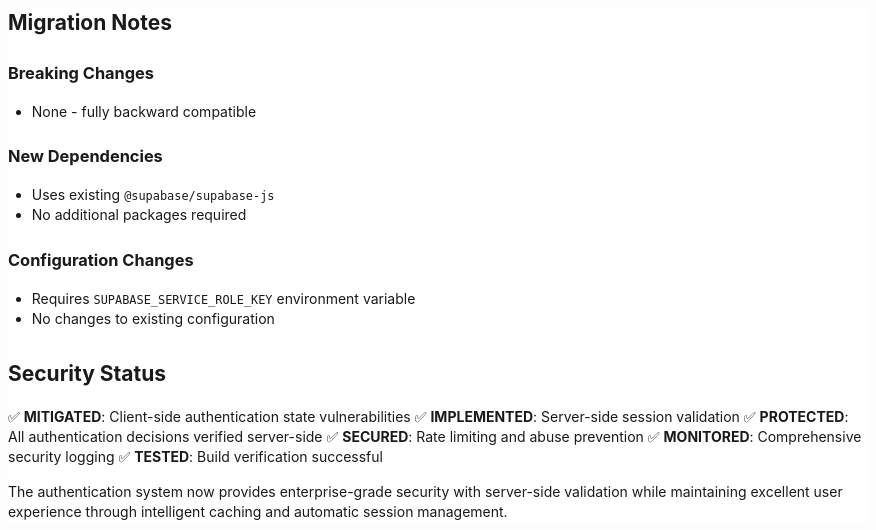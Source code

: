 ## Migration Notes

### Breaking Changes
- None - fully backward compatible

### New Dependencies
- Uses existing `@supabase/supabase-js`
- No additional packages required

### Configuration Changes
- Requires `SUPABASE_SERVICE_ROLE_KEY` environment variable
- No changes to existing configuration

## Security Status

✅ **MITIGATED**: Client-side authentication state vulnerabilities
✅ **IMPLEMENTED**: Server-side session validation
✅ **PROTECTED**: All authentication decisions verified server-side
✅ **SECURED**: Rate limiting and abuse prevention
✅ **MONITORED**: Comprehensive security logging
✅ **TESTED**: Build verification successful

The authentication system now provides enterprise-grade security with server-side validation while maintaining excellent user experience through intelligent caching and automatic session management.